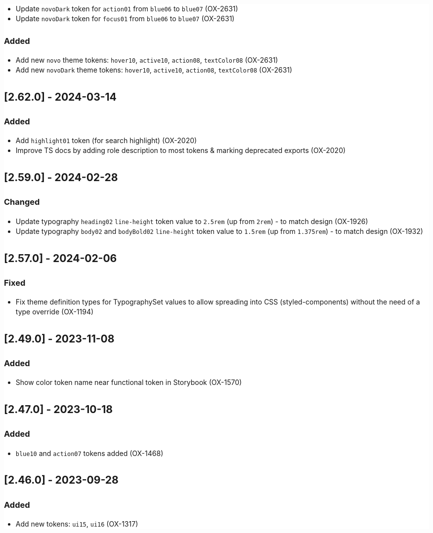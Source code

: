 - Update `novoDark` token for `action01` from `blue06` to `blue07` (OX-2631)
- Update `novoDark` token for `focus01` from `blue06` to `blue07` (OX-2631)

### Added

- Add new `novo` theme tokens: `hover10`, `active10`, `action08`, `textColor08` (OX-2631)
- Add new `novoDark` theme tokens: `hover10`, `active10`, `action08`, `textColor08` (OX-2631)

## [2.62.0] - 2024-03-14

### Added

- Add `highlight01` token (for search highlight) (OX-2020)
- Improve TS docs by adding role description to most tokens & marking deprecated exports (OX-2020)

## [2.59.0] - 2024-02-28

### Changed

- Update typography `heading02` `line-height` token value to `2.5rem` (up from `2rem`) - to match design (OX-1926)
- Update typography `body02` and `bodyBold02` `line-height` token value to `1.5rem` (up from `1.375rem`) - to match design (OX-1932)

## [2.57.0] - 2024-02-06

### Fixed

- Fix theme definition types for TypographySet values to allow spreading into CSS (styled-components) without the need of a type override (OX-1194)

## [2.49.0] - 2023-11-08

### Added

- Show color token name near functional token in Storybook (OX-1570)

## [2.47.0] - 2023-10-18

### Added

- `blue10` and `action07` tokens added (OX-1468)

## [2.46.0] - 2023-09-28

### Added

- Add new tokens: `ui15`, `ui16` (OX-1317)
